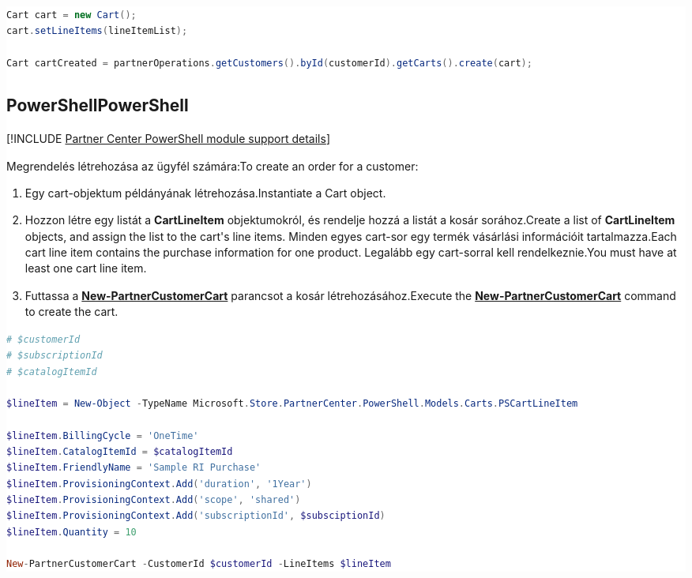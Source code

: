 ```java
Cart cart = new Cart();
cart.setLineItems(lineItemList);

Cart cartCreated = partnerOperations.getCustomers().byId(customerId).getCarts().create(cart);
```

## <a name="powershell"></a><span data-ttu-id="dde64-139">PowerShell</span><span class="sxs-lookup"><span data-stu-id="dde64-139">PowerShell</span></span>

[!INCLUDE [Partner Center PowerShell module support details](../includes/powershell-module-support.md)]

<span data-ttu-id="dde64-140">Megrendelés létrehozása az ügyfél számára:</span><span class="sxs-lookup"><span data-stu-id="dde64-140">To create an order for a customer:</span></span>

1. <span data-ttu-id="dde64-141">Egy cart-objektum példányának létrehozása.</span><span class="sxs-lookup"><span data-stu-id="dde64-141">Instantiate a Cart object.</span></span>

2. <span data-ttu-id="dde64-142">Hozzon létre egy listát a **CartLineItem** objektumokról, és rendelje hozzá a listát a kosár sorához.</span><span class="sxs-lookup"><span data-stu-id="dde64-142">Create a list of **CartLineItem** objects, and assign the list to the cart's line items.</span></span> <span data-ttu-id="dde64-143">Minden egyes cart-sor egy termék vásárlási információit tartalmazza.</span><span class="sxs-lookup"><span data-stu-id="dde64-143">Each cart line item contains the purchase information for one product.</span></span> <span data-ttu-id="dde64-144">Legalább egy cart-sorral kell rendelkeznie.</span><span class="sxs-lookup"><span data-stu-id="dde64-144">You must have at least one cart line item.</span></span>

3. <span data-ttu-id="dde64-145">Futtassa a [**New-PartnerCustomerCart**](https://github.com/Microsoft/Partner-Center-PowerShell/blob/master/docs/help/New-PartnerCustomerCart.md) parancsot a kosár létrehozásához.</span><span class="sxs-lookup"><span data-stu-id="dde64-145">Execute the [**New-PartnerCustomerCart**](https://github.com/Microsoft/Partner-Center-PowerShell/blob/master/docs/help/New-PartnerCustomerCart.md) command to create the cart.</span></span>

```powershell
# $customerId
# $subscriptionId
# $catalogItemId

$lineItem = New-Object -TypeName Microsoft.Store.PartnerCenter.PowerShell.Models.Carts.PSCartLineItem

$lineItem.BillingCycle = 'OneTime'
$lineItem.CatalogItemId = $catalogItemId
$lineItem.FriendlyName = 'Sample RI Purchase'
$lineItem.ProvisioningContext.Add('duration', '1Year')
$lineItem.ProvisioningContext.Add('scope', 'shared')
$lineItem.ProvisioningContext.Add('subscriptionId', $subsciptionId)
$lineItem.Quantity = 10

New-PartnerCustomerCart -CustomerId $customerId -LineItems $lineItem
```
